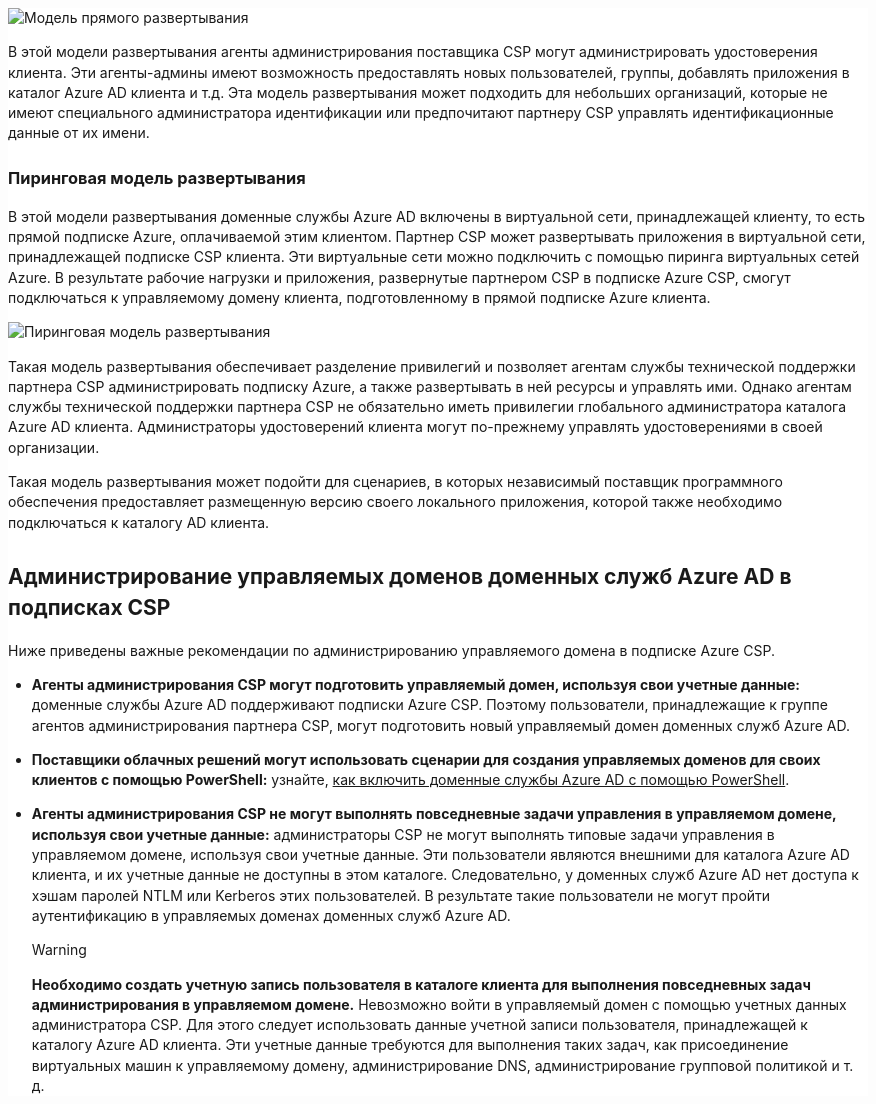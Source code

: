 ![Модель прямого развертывания](./media/csp/csp_direct_deployment_model.png)

В этой модели развертывания агенты администрирования поставщика CSP могут администрировать удостоверения клиента. Эти агенты-админы имеют возможность предоставлять новых пользователей, группы, добавлять приложения в каталог Azure AD клиента и т.д. Эта модель развертывания может подходить для небольших организаций, которые не имеют специального администратора идентификации или предпочитают партнеру CSP управлять идентификационные данные от их имени.


### <a name="peered-deployment-model"></a>Пиринговая модель развертывания
В этой модели развертывания доменные службы Azure AD включены в виртуальной сети, принадлежащей клиенту, то есть прямой подписке Azure, оплачиваемой этим клиентом. Партнер CSP может развертывать приложения в виртуальной сети, принадлежащей подписке CSP клиента. Эти виртуальные сети можно подключить с помощью пиринга виртуальных сетей Azure. В результате рабочие нагрузки и приложения, развернутые партнером CSP в подписке Azure CSP, смогут подключаться к управляемому домену клиента, подготовленному в прямой подписке Azure клиента.

![Пиринговая модель развертывания](./media/csp/csp_peered_deployment_model.png)

Такая модель развертывания обеспечивает разделение привилегий и позволяет агентам службы технической поддержки партнера CSP администрировать подписку Azure, а также развертывать в ней ресурсы и управлять ими. Однако агентам службы технической поддержки партнера CSP не обязательно иметь привилегии глобального администратора каталога Azure AD клиента. Администраторы удостоверений клиента могут по-прежнему управлять удостоверениями в своей организации.

Такая модель развертывания может подойти для сценариев, в которых независимый поставщик программного обеспечения предоставляет размещенную версию своего локального приложения, которой также необходимо подключаться к каталогу AD клиента.


## <a name="administering-azure-ad-domain-services-managed-domains-in-csp-subscriptions"></a>Администрирование управляемых доменов доменных служб Azure AD в подписках CSP
Ниже приведены важные рекомендации по администрированию управляемого домена в подписке Azure CSP.

* **Агенты администрирования CSP могут подготовить управляемый домен, используя свои учетные данные:** доменные службы Azure AD поддерживают подписки Azure CSP. Поэтому пользователи, принадлежащие к группе агентов администрирования партнера CSP, могут подготовить новый управляемый домен доменных служб Azure AD.

* **Поставщики облачных решений могут использовать сценарии для создания управляемых доменов для своих клиентов с помощью PowerShell:** узнайте, [как включить доменные службы Azure AD с помощью PowerShell](powershell-create-instance.md).

* **Агенты администрирования CSP не могут выполнять повседневные задачи управления в управляемом домене, используя свои учетные данные:** администраторы CSP не могут выполнять типовые задачи управления в управляемом домене, используя свои учетные данные. Эти пользователи являются внешними для каталога Azure AD клиента, и их учетные данные не доступны в этом каталоге. Следовательно, у доменных служб Azure AD нет доступа к хэшам паролей NTLM или Kerberos этих пользователей. В результате такие пользователи не могут пройти аутентификацию в управляемых доменах доменных служб Azure AD.

  > [!WARNING]
  > **Необходимо создать учетную запись пользователя в каталоге клиента для выполнения повседневных задач администрирования в управляемом домене.**
  > Невозможно войти в управляемый домен с помощью учетных данных администратора CSP. Для этого следует использовать данные учетной записи пользователя, принадлежащей к каталогу Azure AD клиента. Эти учетные данные требуются для выполнения таких задач, как присоединение виртуальных машин к управляемому домену, администрирование DNS, администрирование групповой политикой и т. д.
  >
